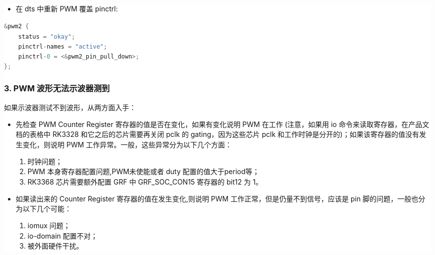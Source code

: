 - 在 dts 中重新 PWM 覆盖 pinctrl:

```c
&pwm2 {
	status = "okay";
	pinctrl-names = "active";
	pinctrl-0 = <&pwm2_pin_pull_down>;
};
```

### 3. PWM 波形无法示波器测到

如果示波器测试不到波形，从两方面入手：

- 先检查 PWM Counter Register 寄存器的值是否在变化，如果有变化说明 PWM 在工作 (注意，如果用 io 命令来读取寄存器，在产品文档的表格中 RK3328 和它之后的芯片需要再关闭 pclk 的 gating，因为这些芯片 pclk 和工作时钟是分开的)；如果该寄存器的值没有发生变化，则说明 PWM 工作异常。一般，这些异常分为以下几个方面：

  1. 时钟问题；
  2. PWM 本身寄存器配置问题,PWM未使能或者 duty 配置的值大于period等；
  3. RK3368 芯片需要额外配置 GRF 中 GRF_SOC_CON15 寄存器的 bit12 为 1。

- 如果读出来的 Counter Register 寄存器的值在发生变化,则说明 PWM 工作正常，但是仍量不到信号，应该是 pin 脚的问题，一般也分为以下几个可能：

  1. iomux 问题；
  2. io-domain 配置不对；
  3. 被外面硬件干扰。
